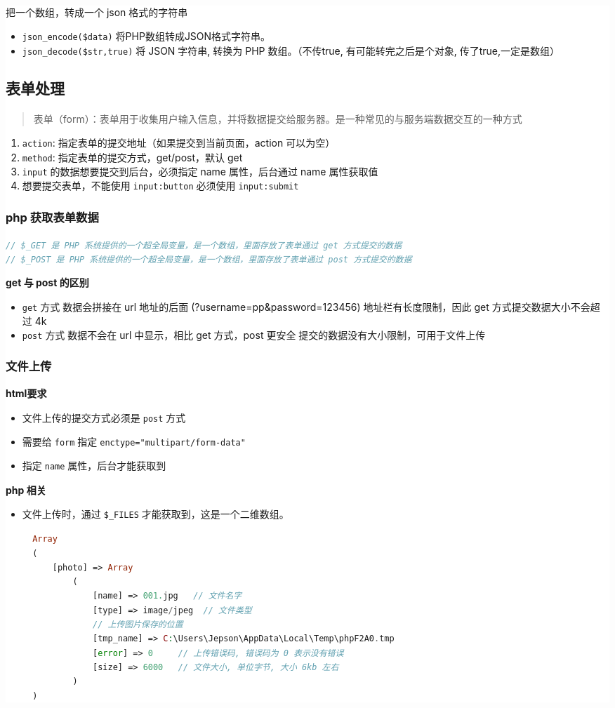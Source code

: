 把一个数组，转成一个 json 格式的字符串

- `json_encode($data)`   将PHP数组转成JSON格式字符串。
- `json_decode($str,true)`  将 JSON 字符串, 转换为 PHP 数组。（不传true, 有可能转完之后是个对象, 传了true,一定是数组）



## 表单处理

> 表单（form）：表单用于收集用户输入信息，并将数据提交给服务器。是一种常见的与服务端数据交互的一种方式

1. `action`: 指定表单的提交地址（如果提交到当前页面，action 可以为空）
2. `method`: 指定表单的提交方式，get/post，默认 get
3. `input` 的数据想要提交到后台，必须指定 name 属性，后台通过 name 属性获取值
4. 想要提交表单，不能使用 `input:button` 必须使用 `input:submit`



### php 获取表单数据 

```php
// $_GET 是 PHP 系统提供的一个超全局变量，是一个数组，里面存放了表单通过 get 方式提交的数据
// $_POST 是 PHP 系统提供的一个超全局变量，是一个数组，里面存放了表单通过 post 方式提交的数据
```



**get 与 post 的区别**

- `get` 方式
  数据会拼接在 url 地址的后面 (?username=pp&password=123456)
  地址栏有长度限制，因此 get 方式提交数据大小不会超过 4k
- `post` 方式
  数据不会在 url 中显示，相比 get 方式，post 更安全
  提交的数据没有大小限制，可用于文件上传



### 文件上传

**html要求** 

- 文件上传的提交方式必须是 `post` 方式

- 需要给 `form` 指定 `enctype="multipart/form-data"`

- 指定 `name` 属性，后台才能获取到

**php 相关**

- 文件上传时，通过 `$_FILES` 才能获取到，这是一个二维数组。

  ```php
    Array
    (
        [photo] => Array
            (
                [name] => 001.jpg   // 文件名字
                [type] => image/jpeg  // 文件类型
                // 上传图片保存的位置
                [tmp_name] => C:\Users\Jepson\AppData\Local\Temp\phpF2A0.tmp   
                [error] => 0     // 上传错误码, 错误码为 0 表示没有错误
                [size] => 6000   // 文件大小, 单位字节, 大小 6kb 左右
            )
    )
  ```
